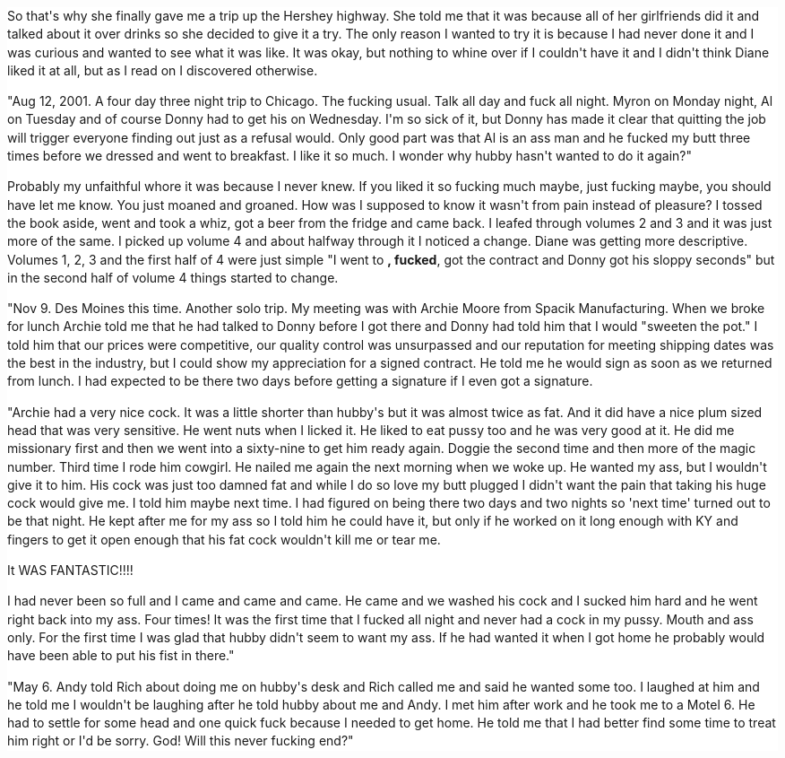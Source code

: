 So that's why she finally gave me a trip up the Hershey highway. She told me that it was because all of her girlfriends did it and talked about it over drinks so she decided to give it a try. The only reason I wanted to try it is because I had never done it and I was curious and wanted to see what it was like. It was okay, but nothing to whine over if I couldn't have it and I didn't think Diane liked it at all, but as I read on I discovered otherwise. 

"Aug 12, 2001. A four day three night trip to Chicago. The fucking usual. Talk all day and fuck all night. Myron on Monday night, Al on Tuesday and of course Donny had to get his on Wednesday. I'm so sick of it, but Donny has made it clear that quitting the job will trigger everyone finding out just as a refusal would. Only good part was that Al is an ass man and he fucked my butt three times before we dressed and went to breakfast. I like it so much. I wonder why hubby hasn't wanted to do it again?" 

Probably my unfaithful whore it was because I never knew. If you liked it so fucking much maybe, just fucking maybe, you should have let me know. You just moaned and groaned. How was I supposed to know it wasn't from pain instead of pleasure? I tossed the book aside, went and took a whiz, got a beer from the fridge and came back. I leafed through volumes 2 and 3 and it was just more of the same. I picked up volume 4 and about halfway through it I noticed a change. Diane was getting more descriptive. Volumes 1, 2, 3 and the first half of 4 were just simple "I went to __________, fucked__________, got the contract and Donny got his sloppy seconds" but in the second half of volume 4 things started to change. 

"Nov 9. Des Moines this time. Another solo trip. My meeting was with Archie Moore from Spacik Manufacturing. When we broke for lunch Archie told me that he had talked to Donny before I got there and Donny had told him that I would "sweeten the pot." I told him that our prices were competitive, our quality control was unsurpassed and our reputation for meeting shipping dates was the best in the industry, but I could show my appreciation for a signed contract. He told me he would sign as soon as we returned from lunch. I had expected to be there two days before getting a signature if I even got a signature. 

"Archie had a very nice cock. It was a little shorter than hubby's but it was almost twice as fat. And it did have a nice plum sized head that was very sensitive. He went nuts when I licked it. He liked to eat pussy too and he was very good at it. He did me missionary first and then we went into a sixty-nine to get him ready again. Doggie the second time and then more of the magic number. Third time I rode him cowgirl. He nailed me again the next morning when we woke up. He wanted my ass, but I wouldn't give it to him. His cock was just too damned fat and while I do so love my butt plugged I didn't want the pain that taking his huge cock would give me. I told him maybe next time. I had figured on being there two days and two nights so 'next time' turned out to be that night. He kept after me for my ass so I told him he could have it, but only if he worked on it long enough with KY and fingers to get it open enough that his fat cock wouldn't kill me or tear me. 

It WAS FANTASTIC!!!! 

I had never been so full and I came and came and came. He came and we washed his cock and I sucked him hard and he went right back into my ass. Four times! It was the first time that I fucked all night and never had a cock in my pussy. Mouth and ass only. For the first time I was glad that hubby didn't seem to want my ass. If he had wanted it when I got home he probably would have been able to put his fist in there." 

"May 6. Andy told Rich about doing me on hubby's desk and Rich called me and said he wanted some too. I laughed at him and he told me I wouldn't be laughing after he told hubby about me and Andy. I met him after work and he took me to a Motel 6. He had to settle for some head and one quick fuck because I needed to get home. He told me that I had better find some time to treat him right or I'd be sorry. God! Will this never fucking end?" 
